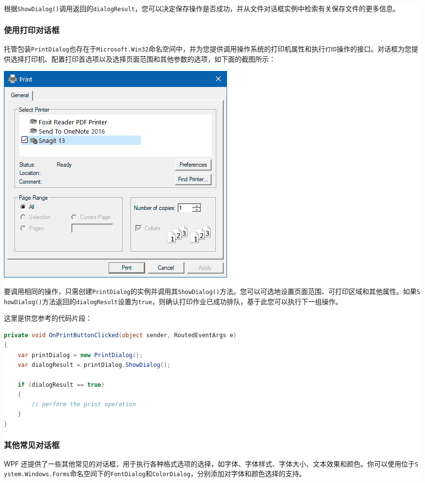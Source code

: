 根据`ShowDialog()`调用返回的`dialogResult`，您可以决定保存操作是否成功，并从文件对话框实例中检索有关保存文件的更多信息。

### 使用打印对话框

托管包装`PrintDialog`也存在于`Microsoft.Win32`命名空间中，并为您提供调用操作系统的打印机属性和执行`打印`操作的接口。对话框为您提供选择打印机、配置打印首选项以及选择页面范围和其他参数的选项，如下面的截图所示：

![](img/ae68185b-389b-473c-ab48-eb8688efdd55.png)

要调用相同的操作，只需创建`PrintDialog`的实例并调用其`ShowDialog()`方法。您可以可选地设置页面范围、可打印区域和其他属性。如果`ShowDialog()`方法返回的`dialogResult`设置为`true`，则确认打印作业已成功排队，基于此您可以执行下一组操作。

这里是供您参考的代码片段：

```cs
private void OnPrintButtonClicked(object sender, RoutedEventArgs e) 
{ 
    var printDialog = new PrintDialog(); 
    var dialogResult = printDialog.ShowDialog(); 

    if (dialogResult == true) 
    { 
        // perform the print operation 
    } 
} 
```

### 其他常见对话框

WPF 还提供了一些其他常见的对话框，用于执行各种格式选项的选择，如字体、字体样式、字体大小、文本效果和颜色。你可以使用位于`System.Windows.Forms`命名空间下的`FontDialog`和`ColorDialog`，分别添加对字体和颜色选择的支持。
